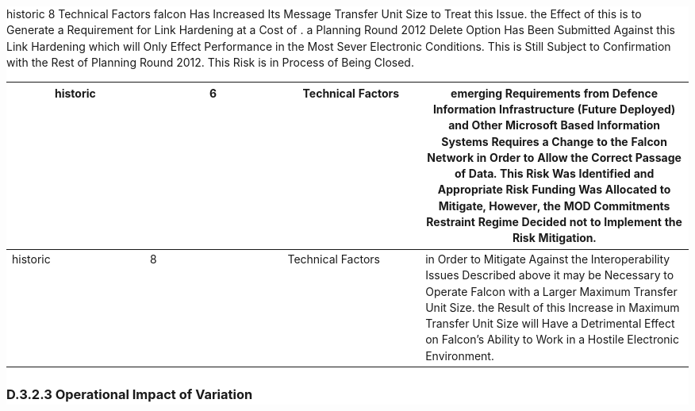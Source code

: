 <tr>
<td>historic</Td>
<td>8</Td>
<td>
Technical Factors
</Td>
<td>falcon Has Increased Its Message Transfer Unit Size to Treat this Issue. the Effect of this is to Generate a Requirement for Link Hardening at a Cost of . a Planning Round 2012 Delete Option Has Been Submitted Against this Link Hardening which will Only Effect Performance in the Most Sever Electronic Conditions. This is Still Subject to Confirmation with the Rest of Planning Round 2012. This Risk is in Process of Being Closed.</Td>
</Tr>
</Tbody>
</Table>

<table>
<colgroup>
<col Style="Width: 20%" />
<col Style="Width: 20%" />
<col Style="Width: 20%" />
<col Style="Width: 39%" />
</Colgroup>
<thead>
<tr>
<th>historic</Th>
<th>6</Th>
<th>
Technical Factors
</Th>
<th>emerging Requirements from Defence Information Infrastructure (Future Deployed) and Other Microsoft Based Information Systems Requires a Change to the Falcon Network in Order to Allow the Correct Passage of Data. This Risk Was Identified and Appropriate Risk Funding Was Allocated to Mitigate, However, the MOD Commitments Restraint Regime Decided not to Implement the Risk Mitigation.</Th>
</Tr>
</Thead>
<tbody>
<tr>
<td>historic</Td>
<td>8</Td>
<td>
Technical Factors
</Td>
<td>in Order to Mitigate Against the Interoperability Issues Described above it may be Necessary to Operate Falcon with a Larger Maximum Transfer Unit Size. the Result of this Increase in Maximum Transfer Unit Size will Have a Detrimental Effect on Falcon’s Ability to Work in a Hostile Electronic Environment.</Td>
</Tr>
</Tbody>
</Table>

### D.3.2.3 Operational Impact of Variation
